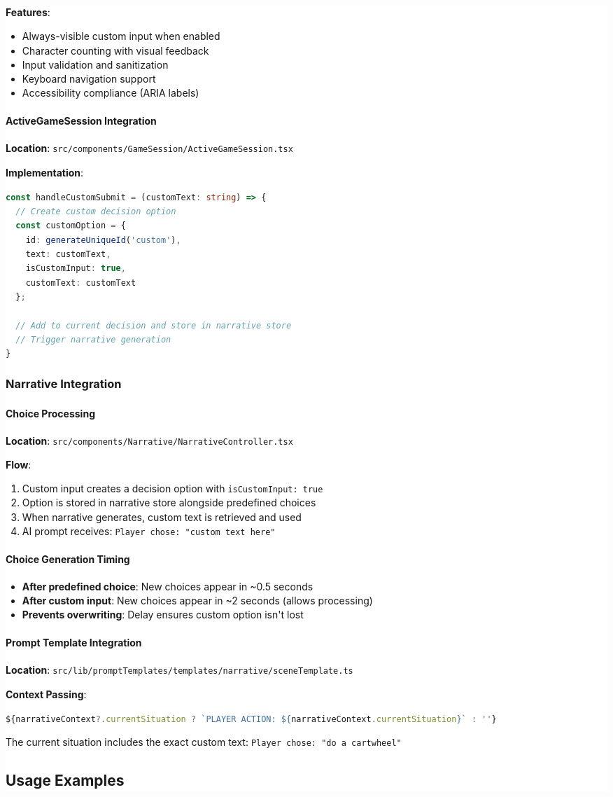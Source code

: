 **Features**:
- Always-visible custom input when enabled
- Character counting with visual feedback
- Input validation and sanitization
- Keyboard navigation support
- Accessibility compliance (ARIA labels)

#### ActiveGameSession Integration
**Location**: `src/components/GameSession/ActiveGameSession.tsx`

**Implementation**:
```typescript
const handleCustomSubmit = (customText: string) => {
  // Create custom decision option
  const customOption = {
    id: generateUniqueId('custom'),
    text: customText,
    isCustomInput: true,
    customText: customText
  };
  
  // Add to current decision and store in narrative store
  // Trigger narrative generation
}
```

### Narrative Integration

#### Choice Processing
**Location**: `src/components/Narrative/NarrativeController.tsx`

**Flow**:
1. Custom input creates a decision option with `isCustomInput: true`
2. Option is stored in narrative store alongside predefined choices
3. When narrative generates, custom text is retrieved and used
4. AI prompt receives: `Player chose: "custom text here"`

#### Choice Generation Timing
- **After predefined choice**: New choices appear in ~0.5 seconds
- **After custom input**: New choices appear in ~2 seconds (allows processing)
- **Prevents overwriting**: Delay ensures custom option isn't lost

#### Prompt Template Integration
**Location**: `src/lib/promptTemplates/templates/narrative/sceneTemplate.ts`

**Context Passing**:
```typescript
${narrativeContext?.currentSituation ? `PLAYER ACTION: ${narrativeContext.currentSituation}` : ''}
```

The current situation includes the exact custom text: `Player chose: "do a cartwheel"`

## Usage Examples
